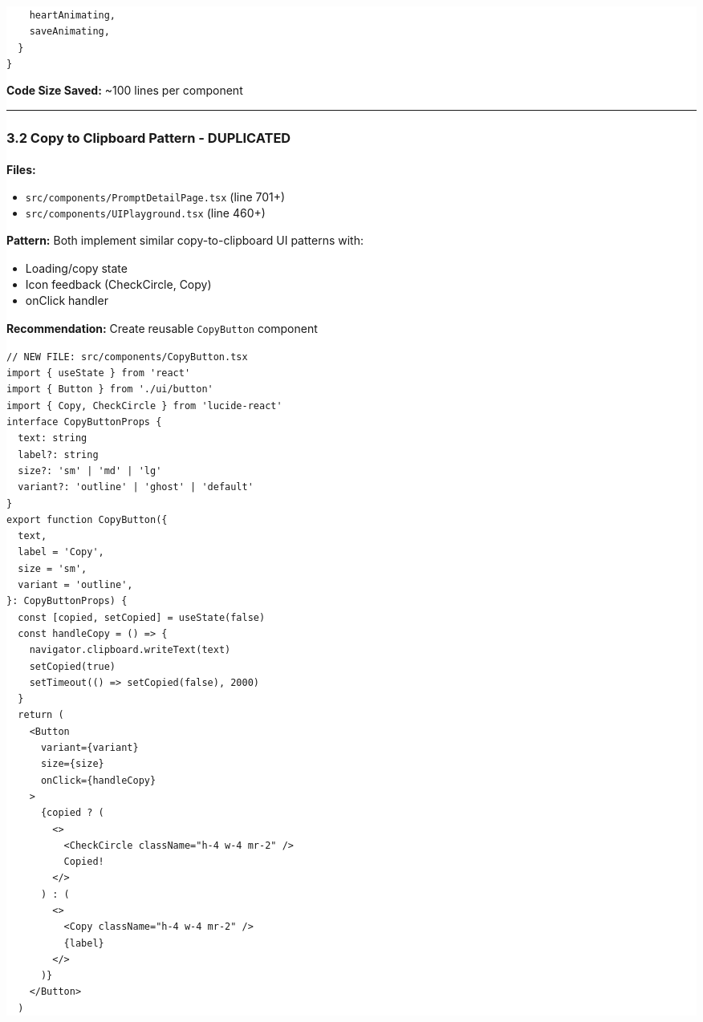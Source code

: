 ```tsx
    heartAnimating,
    saveAnimating,
  }
}
```

**Code Size Saved:** ~100 lines per component

---

### 3.2 Copy to Clipboard Pattern - DUPLICATED

**Files:**
- `src/components/PromptDetailPage.tsx` (line 701+)
- `src/components/UIPlayground.tsx` (line 460+)

**Pattern:** Both implement similar copy-to-clipboard UI patterns with:
- Loading/copy state
- Icon feedback (CheckCircle, Copy)
- onClick handler

**Recommendation:** Create reusable `CopyButton` component

```tsx
// NEW FILE: src/components/CopyButton.tsx
import { useState } from 'react'
import { Button } from './ui/button'
import { Copy, CheckCircle } from 'lucide-react'
interface CopyButtonProps {
  text: string
  label?: string
  size?: 'sm' | 'md' | 'lg'
  variant?: 'outline' | 'ghost' | 'default'
}
export function CopyButton({
  text,
  label = 'Copy',
  size = 'sm',
  variant = 'outline',
}: CopyButtonProps) {
  const [copied, setCopied] = useState(false)
  const handleCopy = () => {
    navigator.clipboard.writeText(text)
    setCopied(true)
    setTimeout(() => setCopied(false), 2000)
  }
  return (
    <Button
      variant={variant}
      size={size}
      onClick={handleCopy}
    >
      {copied ? (
        <>
          <CheckCircle className="h-4 w-4 mr-2" />
          Copied!
        </>
      ) : (
        <>
          <Copy className="h-4 w-4 mr-2" />
          {label}
        </>
      )}
    </Button>
  )
```